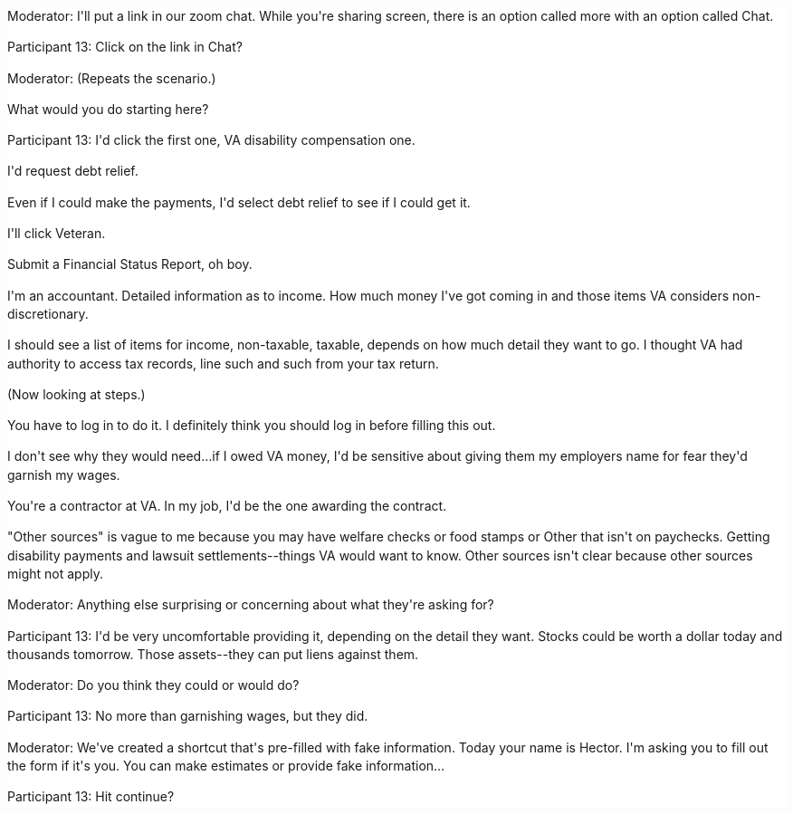 Moderator:
I'll put a link in our zoom chat. While you're sharing screen, there is an option called more with an option called Chat.

Participant 13:
Click on the link in Chat?

Moderator:
(Repeats the scenario.)

What would you do starting here?

Participant 13:
I'd click the first one, VA disability compensation one.

I'd request debt relief.

Even if I could make the payments, I'd select debt relief to see if I could get it.

I'll click Veteran.

Submit a Financial Status Report, oh boy.

I'm an accountant. Detailed information as to income. How much money I've got coming in and those items VA considers non-discretionary.

I should see a list of items for income, non-taxable, taxable, depends on how much detail they want to go. I thought VA had authority to access tax records, line such and such from your tax return.

(Now looking at steps.)

You have to log in to do it. I definitely think you should log in before filling this out.

I don't see why they would need…if I owed VA money, I'd be sensitive about giving them my employers name for fear they'd garnish my wages.

You're a contractor at VA. In my job, I'd be the one awarding the contract.

"Other sources" is vague to me because you may have welfare checks or food stamps or Other that isn't on paychecks. Getting disability payments and lawsuit settlements--things VA would want to know. Other sources isn't clear because other sources might not apply.

Moderator:
Anything else surprising or concerning about what they're asking for?

Participant 13:
I'd be very uncomfortable providing it, depending on the detail they want. Stocks could be worth a dollar today and thousands tomorrow. Those assets--they can put liens against them.

Moderator:
Do you think they could or would do?

Participant 13:
No more than garnishing wages, but they did.

Moderator:
We've created a shortcut that's pre-filled with fake information. Today your name is Hector. I'm asking you to fill out the form if it's you. You can make estimates or provide fake information…

Participant 13:
Hit continue?
